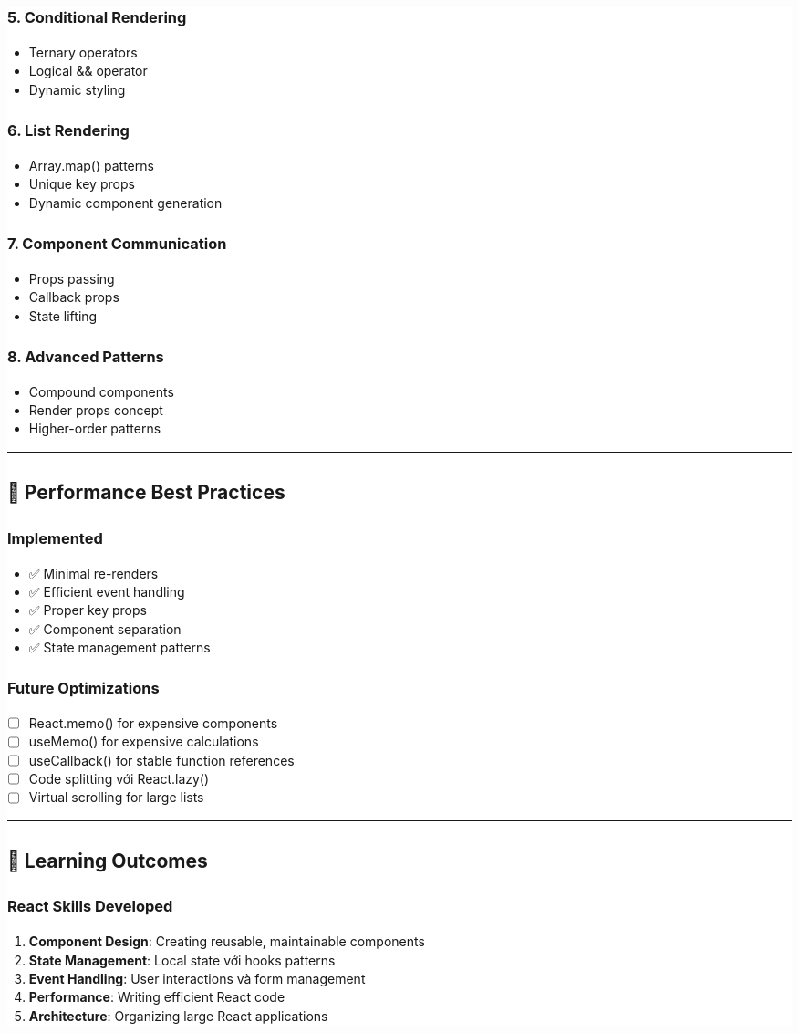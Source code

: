 ### 5. **Conditional Rendering**

- Ternary operators
- Logical && operator
- Dynamic styling

### 6. **List Rendering**

- Array.map() patterns
- Unique key props
- Dynamic component generation

### 7. **Component Communication**

- Props passing
- Callback props
- State lifting

### 8. **Advanced Patterns**

- Compound components
- Render props concept
- Higher-order patterns

---

## 🚀 Performance Best Practices

### Implemented

- ✅ Minimal re-renders
- ✅ Efficient event handling
- ✅ Proper key props
- ✅ Component separation
- ✅ State management patterns

### Future Optimizations

- [ ] React.memo() for expensive components
- [ ] useMemo() for expensive calculations
- [ ] useCallback() for stable function references
- [ ] Code splitting với React.lazy()
- [ ] Virtual scrolling for large lists

---

## 🎯 Learning Outcomes

### React Skills Developed

1. **Component Design**: Creating reusable, maintainable components
2. **State Management**: Local state với hooks patterns
3. **Event Handling**: User interactions và form management
4. **Performance**: Writing efficient React code
5. **Architecture**: Organizing large React applications
